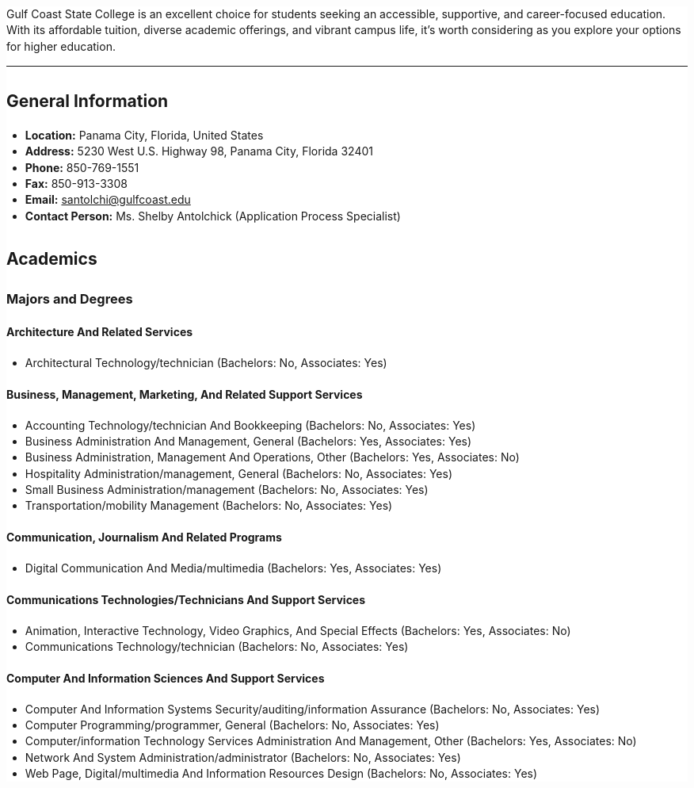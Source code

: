 Gulf Coast State College is an excellent choice for students seeking an accessible, supportive, and career-focused education. With its affordable tuition, diverse academic offerings, and vibrant campus life, it’s worth considering as you explore your options for higher education.

---

## General Information

- **Location:** Panama City, Florida, United States
- **Address:** 5230 West U.S. Highway 98, Panama City, Florida 32401
- **Phone:** 850-769-1551
- **Fax:** 850-913-3308
- **Email:** santolchi@gulfcoast.edu
- **Contact Person:** Ms. Shelby Antolchick (Application Process Specialist)

## Academics

### Majors and Degrees

#### Architecture And Related Services

- Architectural Technology/technician (Bachelors: No, Associates: Yes)

#### Business, Management, Marketing, And Related Support Services

- Accounting Technology/technician And Bookkeeping (Bachelors: No, Associates: Yes)
- Business Administration And Management, General (Bachelors: Yes, Associates: Yes)
- Business Administration, Management And Operations, Other (Bachelors: Yes, Associates: No)
- Hospitality Administration/management, General (Bachelors: No, Associates: Yes)
- Small Business Administration/management (Bachelors: No, Associates: Yes)
- Transportation/mobility Management (Bachelors: No, Associates: Yes)

#### Communication, Journalism And Related Programs

- Digital Communication And Media/multimedia (Bachelors: Yes, Associates: Yes)

#### Communications Technologies/Technicians And Support Services

- Animation, Interactive Technology, Video Graphics, And Special Effects (Bachelors: Yes, Associates: No)
- Communications Technology/technician (Bachelors: No, Associates: Yes)

#### Computer And Information Sciences And Support Services

- Computer And Information Systems Security/auditing/information Assurance (Bachelors: No, Associates: Yes)
- Computer Programming/programmer, General (Bachelors: No, Associates: Yes)
- Computer/information Technology Services Administration And Management, Other (Bachelors: Yes, Associates: No)
- Network And System Administration/administrator (Bachelors: No, Associates: Yes)
- Web Page, Digital/multimedia And Information Resources Design (Bachelors: No, Associates: Yes)
